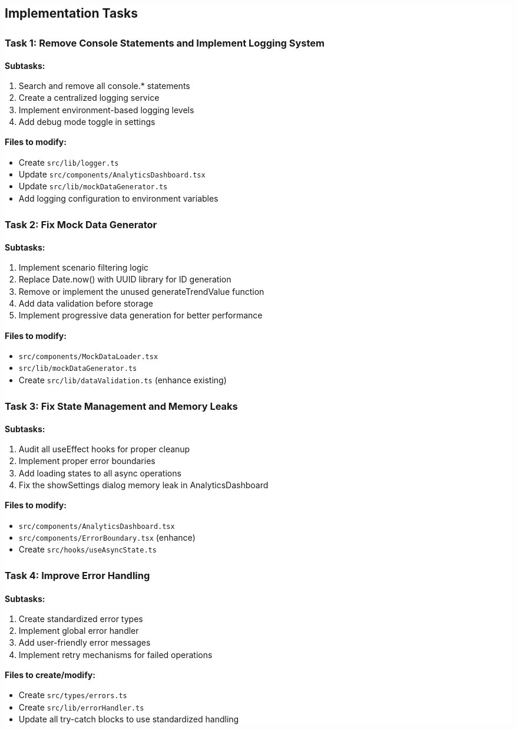 ## Implementation Tasks

### Task 1: Remove Console Statements and Implement Logging System

**Subtasks:**
1. Search and remove all console.* statements
2. Create a centralized logging service
3. Implement environment-based logging levels
4. Add debug mode toggle in settings

**Files to modify:**
- Create `src/lib/logger.ts`
- Update `src/components/AnalyticsDashboard.tsx`
- Update `src/lib/mockDataGenerator.ts`
- Add logging configuration to environment variables

### Task 2: Fix Mock Data Generator

**Subtasks:**
1. Implement scenario filtering logic
2. Replace Date.now() with UUID library for ID generation
3. Remove or implement the unused generateTrendValue function
4. Add data validation before storage
5. Implement progressive data generation for better performance

**Files to modify:**
- `src/components/MockDataLoader.tsx`
- `src/lib/mockDataGenerator.ts`
- Create `src/lib/dataValidation.ts` (enhance existing)

### Task 3: Fix State Management and Memory Leaks

**Subtasks:**
1. Audit all useEffect hooks for proper cleanup
2. Implement proper error boundaries
3. Add loading states to all async operations
4. Fix the showSettings dialog memory leak in AnalyticsDashboard

**Files to modify:**
- `src/components/AnalyticsDashboard.tsx`
- `src/components/ErrorBoundary.tsx` (enhance)
- Create `src/hooks/useAsyncState.ts`

### Task 4: Improve Error Handling

**Subtasks:**
1. Create standardized error types
2. Implement global error handler
3. Add user-friendly error messages
4. Implement retry mechanisms for failed operations

**Files to create/modify:**
- Create `src/types/errors.ts`
- Create `src/lib/errorHandler.ts`
- Update all try-catch blocks to use standardized handling
